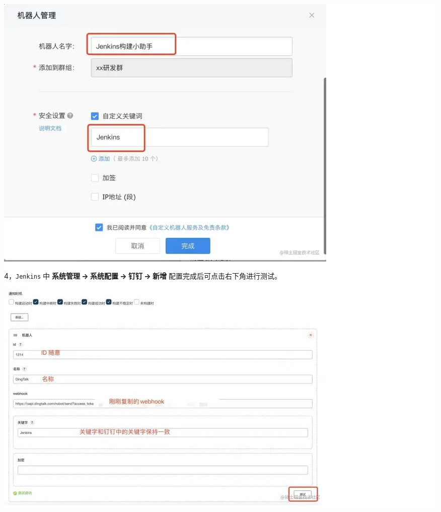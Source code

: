 ![](../../\imgs\jenkins-18.jpg)

4，`Jenkins` 中 **系统管理 -> 系统配置 -> 钉钉 -> 新增** 配置完成后可点击右下角进行测试。

![](../../\imgs\jenkins-19.jpg)
